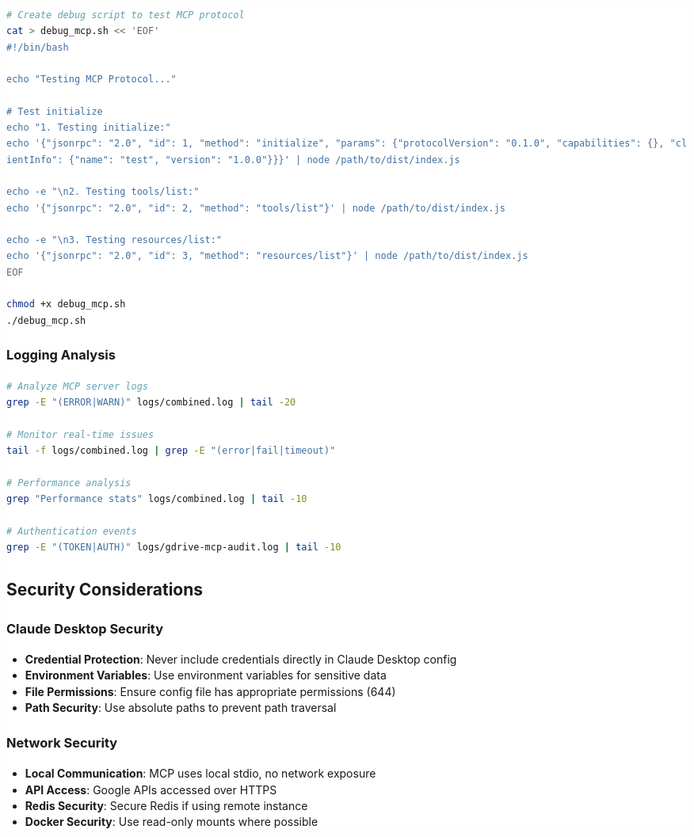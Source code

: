 ```bash
# Create debug script to test MCP protocol
cat > debug_mcp.sh << 'EOF'
#!/bin/bash

echo "Testing MCP Protocol..."

# Test initialize
echo "1. Testing initialize:"
echo '{"jsonrpc": "2.0", "id": 1, "method": "initialize", "params": {"protocolVersion": "0.1.0", "capabilities": {}, "clientInfo": {"name": "test", "version": "1.0.0"}}}' | node /path/to/dist/index.js

echo -e "\n2. Testing tools/list:"
echo '{"jsonrpc": "2.0", "id": 2, "method": "tools/list"}' | node /path/to/dist/index.js

echo -e "\n3. Testing resources/list:"
echo '{"jsonrpc": "2.0", "id": 3, "method": "resources/list"}' | node /path/to/dist/index.js
EOF

chmod +x debug_mcp.sh
./debug_mcp.sh
```

### Logging Analysis

```bash
# Analyze MCP server logs
grep -E "(ERROR|WARN)" logs/combined.log | tail -20

# Monitor real-time issues
tail -f logs/combined.log | grep -E "(error|fail|timeout)"

# Performance analysis
grep "Performance stats" logs/combined.log | tail -10

# Authentication events
grep -E "(TOKEN|AUTH)" logs/gdrive-mcp-audit.log | tail -10
```

## Security Considerations

### Claude Desktop Security
- **Credential Protection**: Never include credentials directly in Claude Desktop config
- **Environment Variables**: Use environment variables for sensitive data
- **File Permissions**: Ensure config file has appropriate permissions (644)
- **Path Security**: Use absolute paths to prevent path traversal

### Network Security
- **Local Communication**: MCP uses local stdio, no network exposure
- **API Access**: Google APIs accessed over HTTPS
- **Redis Security**: Secure Redis if using remote instance
- **Docker Security**: Use read-only mounts where possible
